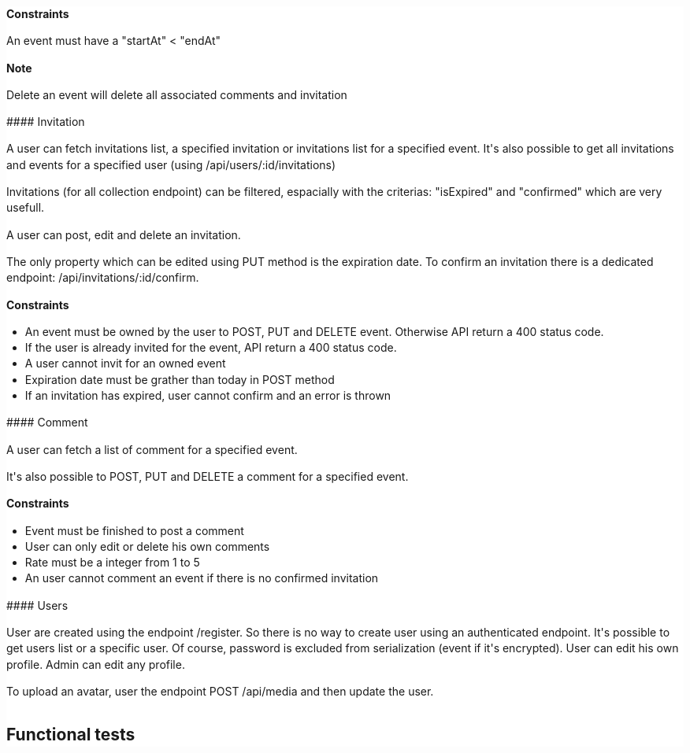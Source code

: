 **Constraints**

An event must have a "startAt" < "endAt"

**Note**

Delete an event will delete all associated comments and invitation


#### Invitation

A user can fetch invitations list, a specified invitation or invitations list for a specified event.
It's also possible to get all invitations and events for a specified user (using /api/users/:id/invitations)

Invitations (for all collection endpoint) can be filtered, espacially with the criterias: "isExpired" and "confirmed" which are very usefull.

A user can post, edit and delete an invitation.

The only property which can be edited using PUT method is the expiration date.
To confirm an invitation there is a dedicated endpoint: /api/invitations/:id/confirm.

**Constraints**

- An event must be owned by the user to POST, PUT and DELETE event. Otherwise API return a 400 status code.
- If the user is already invited for the event, API return a 400 status code.
- A user cannot invit for an owned event
- Expiration date must be grather than today in POST method
- If an invitation has expired, user cannot confirm and an error is thrown

#### Comment

A user can fetch a list of comment for a specified event.

It's also possible to POST, PUT and DELETE a comment for a specified event.

**Constraints**

- Event must be finished to post a comment
- User can only edit or delete his own comments
- Rate must be a integer from 1 to 5
- An user cannot comment an event if there is no confirmed invitation


#### Users

User are created using the endpoint /register. So there is no way to create user using an authenticated endpoint.
It's possible to get users list or a specific user. Of course, password is excluded from serialization (event if it's encrypted).
User can edit his own profile. Admin can edit any profile.

To upload an avatar, user the endpoint POST /api/media and then update the user.

## Functional tests
